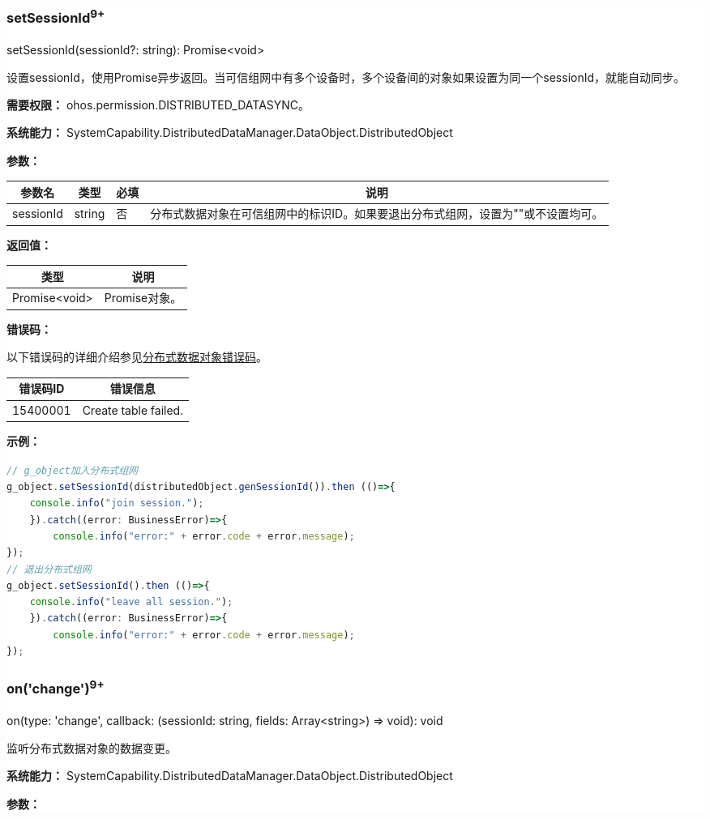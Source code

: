 ### setSessionId<sup>9+</sup>

setSessionId(sessionId?: string): Promise&lt;void&gt;

设置sessionId，使用Promise异步返回。当可信组网中有多个设备时，多个设备间的对象如果设置为同一个sessionId，就能自动同步。

**需要权限：** ohos.permission.DISTRIBUTED_DATASYNC。

**系统能力：** SystemCapability.DistributedDataManager.DataObject.DistributedObject

**参数：**

  | 参数名 | 类型 | 必填 | 说明 |
  | -------- | -------- | -------- | -------- |
  | sessionId | string | 否 | 分布式数据对象在可信组网中的标识ID。如果要退出分布式组网，设置为""或不设置均可。 |

**返回值：**

| 类型 | 说明 |
| -------- | -------- |
| Promise&lt;void&gt; | Promise对象。|

**错误码：**

  以下错误码的详细介绍参见[分布式数据对象错误码](errorcode-distributed-dataObject.md)。

  | 错误码ID | 错误信息 |
  | -------- | -------- |
  | 15400001 | Create table failed.|

**示例：**

```ts
// g_object加入分布式组网
g_object.setSessionId(distributedObject.genSessionId()).then (()=>{
    console.info("join session.");
    }).catch((error: BusinessError)=>{
        console.info("error:" + error.code + error.message);
});
// 退出分布式组网
g_object.setSessionId().then (()=>{
    console.info("leave all session.");
    }).catch((error: BusinessError)=>{
        console.info("error:" + error.code + error.message);
});
```

### on('change')<sup>9+</sup>

on(type: 'change', callback: (sessionId: string, fields: Array&lt;string&gt;) => void): void

监听分布式数据对象的数据变更。

**系统能力：** SystemCapability.DistributedDataManager.DataObject.DistributedObject

**参数：**
